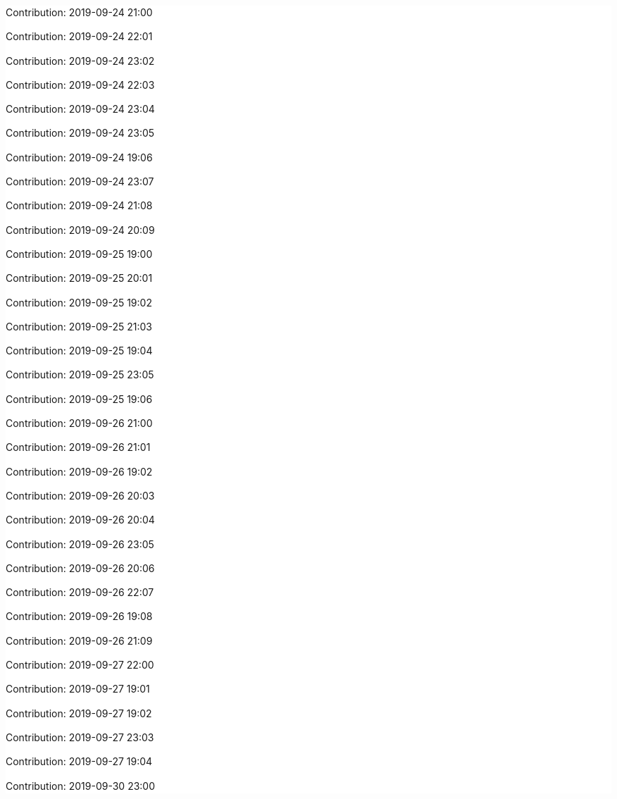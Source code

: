 Contribution: 2019-09-24 21:00

Contribution: 2019-09-24 22:01

Contribution: 2019-09-24 23:02

Contribution: 2019-09-24 22:03

Contribution: 2019-09-24 23:04

Contribution: 2019-09-24 23:05

Contribution: 2019-09-24 19:06

Contribution: 2019-09-24 23:07

Contribution: 2019-09-24 21:08

Contribution: 2019-09-24 20:09

Contribution: 2019-09-25 19:00

Contribution: 2019-09-25 20:01

Contribution: 2019-09-25 19:02

Contribution: 2019-09-25 21:03

Contribution: 2019-09-25 19:04

Contribution: 2019-09-25 23:05

Contribution: 2019-09-25 19:06

Contribution: 2019-09-26 21:00

Contribution: 2019-09-26 21:01

Contribution: 2019-09-26 19:02

Contribution: 2019-09-26 20:03

Contribution: 2019-09-26 20:04

Contribution: 2019-09-26 23:05

Contribution: 2019-09-26 20:06

Contribution: 2019-09-26 22:07

Contribution: 2019-09-26 19:08

Contribution: 2019-09-26 21:09

Contribution: 2019-09-27 22:00

Contribution: 2019-09-27 19:01

Contribution: 2019-09-27 19:02

Contribution: 2019-09-27 23:03

Contribution: 2019-09-27 19:04

Contribution: 2019-09-30 23:00

